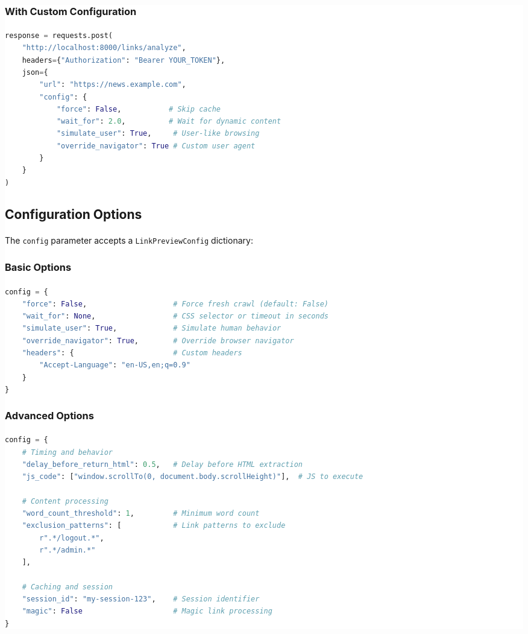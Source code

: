 ### With Custom Configuration

```python
response = requests.post(
    "http://localhost:8000/links/analyze",
    headers={"Authorization": "Bearer YOUR_TOKEN"},
    json={
        "url": "https://news.example.com",
        "config": {
            "force": False,           # Skip cache
            "wait_for": 2.0,          # Wait for dynamic content
            "simulate_user": True,     # User-like browsing
            "override_navigator": True # Custom user agent
        }
    }
)
```

## Configuration Options

The `config` parameter accepts a `LinkPreviewConfig` dictionary:

### Basic Options

```python
config = {
    "force": False,                    # Force fresh crawl (default: False)
    "wait_for": None,                  # CSS selector or timeout in seconds
    "simulate_user": True,             # Simulate human behavior
    "override_navigator": True,        # Override browser navigator
    "headers": {                       # Custom headers
        "Accept-Language": "en-US,en;q=0.9"
    }
}
```

### Advanced Options

```python
config = {
    # Timing and behavior
    "delay_before_return_html": 0.5,   # Delay before HTML extraction
    "js_code": ["window.scrollTo(0, document.body.scrollHeight)"],  # JS to execute

    # Content processing
    "word_count_threshold": 1,         # Minimum word count
    "exclusion_patterns": [            # Link patterns to exclude
        r".*/logout.*",
        r".*/admin.*"
    ],

    # Caching and session
    "session_id": "my-session-123",    # Session identifier
    "magic": False                     # Magic link processing
}
```
